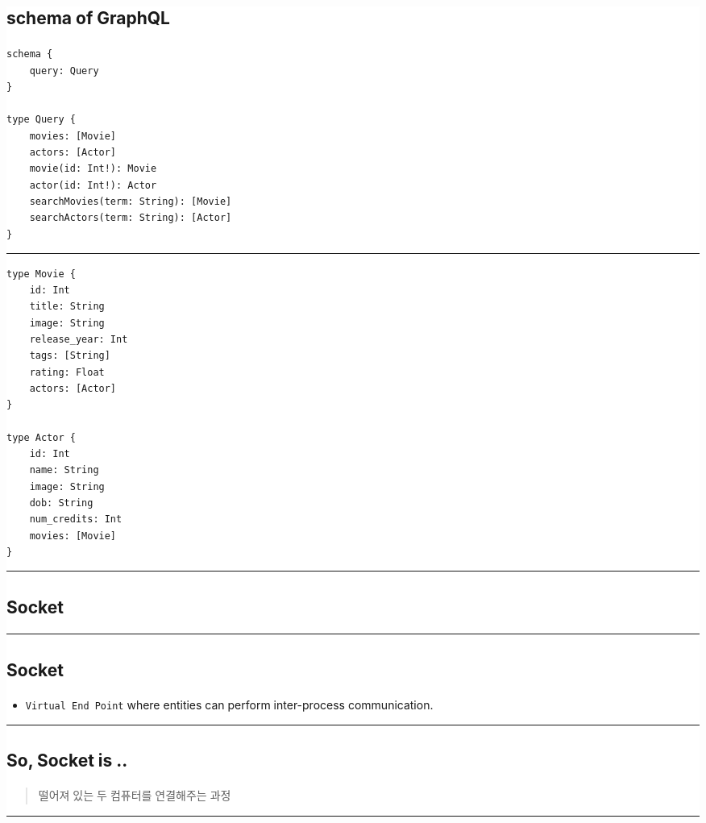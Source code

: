 ## schema of GraphQL
```
schema {
    query: Query
}

type Query {
    movies: [Movie]
    actors: [Actor]
    movie(id: Int!): Movie
    actor(id: Int!): Actor
    searchMovies(term: String): [Movie]
    searchActors(term: String): [Actor]
}
```

---
```
type Movie {
    id: Int
    title: String
    image: String
    release_year: Int
    tags: [String]
    rating: Float
    actors: [Actor]
}

type Actor {
    id: Int
    name: String
    image: String
    dob: String
    num_credits: Int
    movies: [Movie]
}
```

---
## Socket

---
## Socket
- `Virtual End Point` where entities can perform inter-process communication.

---
## So, Socket is ..
> 떨어져 있는 두 컴퓨터를 연결해주는 과정

---